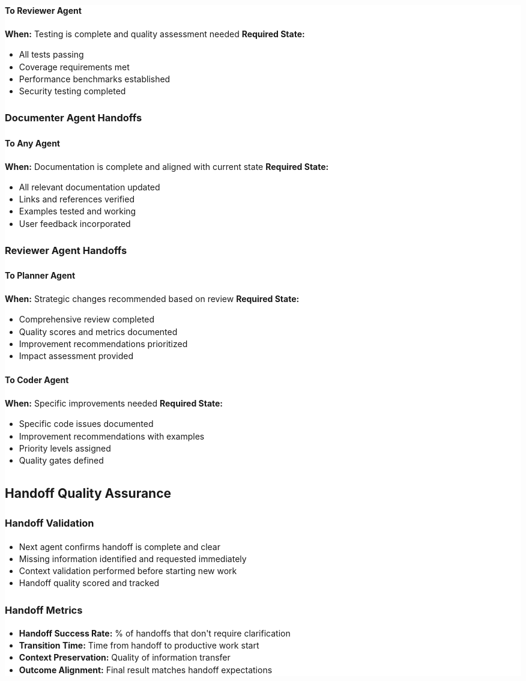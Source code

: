 #### To Reviewer Agent
**When:** Testing is complete and quality assessment needed
**Required State:**
- All tests passing
- Coverage requirements met
- Performance benchmarks established
- Security testing completed

### Documenter Agent Handoffs

#### To Any Agent
**When:** Documentation is complete and aligned with current state
**Required State:**
- All relevant documentation updated
- Links and references verified
- Examples tested and working
- User feedback incorporated

### Reviewer Agent Handoffs

#### To Planner Agent
**When:** Strategic changes recommended based on review
**Required State:**
- Comprehensive review completed
- Quality scores and metrics documented
- Improvement recommendations prioritized
- Impact assessment provided

#### To Coder Agent
**When:** Specific improvements needed
**Required State:**
- Specific code issues documented
- Improvement recommendations with examples
- Priority levels assigned
- Quality gates defined

## Handoff Quality Assurance

### Handoff Validation
- Next agent confirms handoff is complete and clear
- Missing information identified and requested immediately
- Context validation performed before starting new work
- Handoff quality scored and tracked

### Handoff Metrics
- **Handoff Success Rate:** % of handoffs that don't require clarification
- **Transition Time:** Time from handoff to productive work start
- **Context Preservation:** Quality of information transfer
- **Outcome Alignment:** Final result matches handoff expectations
